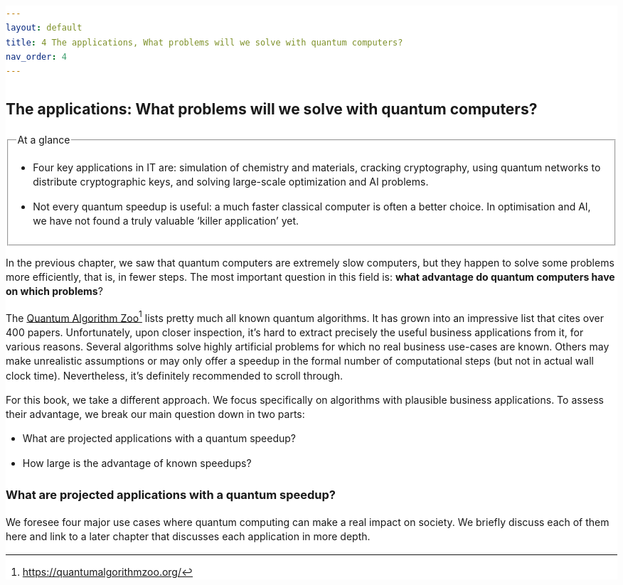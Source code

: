 ```yaml
---
layout: default
title: 4 The applications, What problems will we solve with quantum computers?
nav_order: 4
---
```


## The applications: What problems will we solve with quantum computers?

<fieldset class="field-set" markdown="1"> 
<legend class="leg-title">At a glance</legend>

- Four key applications in IT are: simulation of chemistry and
  materials, cracking cryptography, using quantum networks to distribute
  cryptographic keys, and solving large-scale optimization and AI
  problems. 

- Not every quantum speedup is useful: a much faster classical computer
  is often a better choice. In optimisation and AI, we have not found a
  truly valuable ‘killer application’ yet.

</fieldset>

In the previous chapter, we saw that quantum computers are extremely
slow computers, but they happen to solve some problems more efficiently,
that is, in fewer steps. The most important question in this field
is: **what advantage do quantum computers have on which problems**?

The [Quantum Algorithm Zoo](https://quantumalgorithmzoo.org/)[^3] lists
pretty much all known quantum algorithms. It has grown into an
impressive list that cites over 400 papers. Unfortunately, upon closer
inspection, it’s hard to extract precisely the useful business
applications from it, for various reasons. Several algorithms solve
highly artificial problems for which no real business use-cases are
known. Others may make unrealistic assumptions or may only offer a
speedup in the formal number of computational steps (but not in actual
wall clock time). Nevertheless, it’s definitely recommended to scroll
through.

For this book, we take a different approach. We focus specifically on
algorithms with plausible business applications. To assess their
advantage, we break our main question down in two parts:

- What are projected applications with a quantum speedup?

- How large is the advantage of known speedups?

[^3]: https://quantumalgorithmzoo.org/

### What are projected applications with a quantum speedup?

We foresee four major use cases where quantum computing can make a real
impact on society. We briefly discuss each of them here and link to a
later chapter that discusses each application in more depth. 


[^4]: Harrow, Aram W; Hassidim, Avinatan; Lloyd, Seth (2008). "Quantum
[^5]: Aaronson, S. Read the fine print. Nature Phys 11, 291–293 (2015).
[^6]: Liu, Y., Arunachalam, S. & Temme, K. A rigorous and robust quantum
[^7]: https://medium.com/qiskit/how-ewin-tangs-dequantized-algorithms-are-helping-quantum-algorithm-researchers-3821d3e29c65
